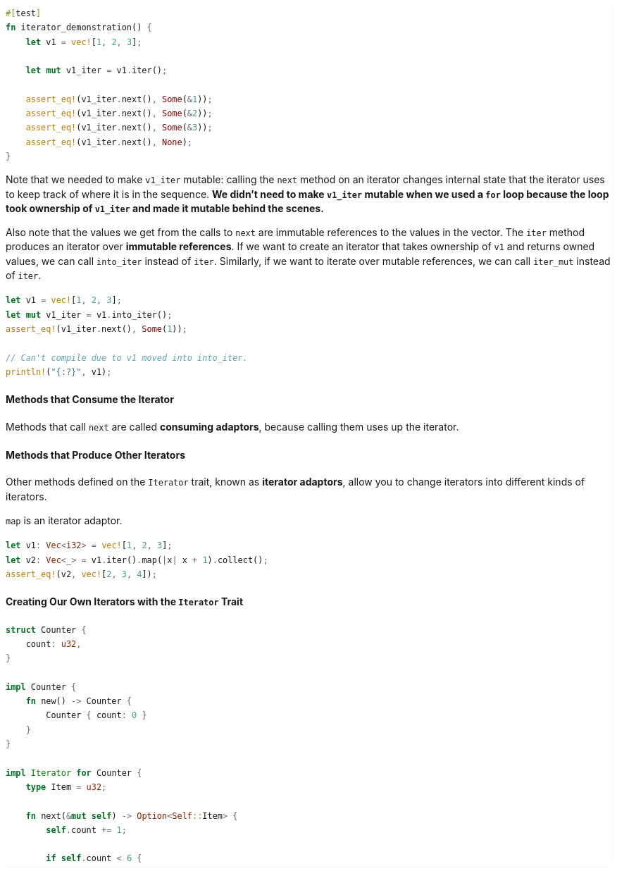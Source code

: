```rust
#[test]
fn iterator_demonstration() {
    let v1 = vec![1, 2, 3];

    let mut v1_iter = v1.iter();

    assert_eq!(v1_iter.next(), Some(&1));
    assert_eq!(v1_iter.next(), Some(&2));
    assert_eq!(v1_iter.next(), Some(&3));
    assert_eq!(v1_iter.next(), None);
}
```
Note that we needed to make `v1_iter` mutable: calling the `next` method on an iterator changes internal state that the iterator uses to keep track of where it is in the sequence. **We didn’t need to make `v1_iter` mutable when we used a `for` loop because the loop took ownership of `v1_iter` and made it mutable behind the scenes.**

Also note that the values we get from the calls to `next` are immutable references to the values in the vector. The `iter` method produces an iterator over **immutable references**. If we want to create an iterator that takes ownership of `v1` and returns owned values, we can call `into_iter` instead of `iter`. Similarly, if we want to iterate over mutable references, we can call `iter_mut` instead of `iter`.
```rust
let v1 = vec![1, 2, 3];
let mut v1_iter = v1.into_iter();
assert_eq!(v1_iter.next(), Some(1));

// Can't compile due to v1 moved into into_iter.
println!("{:?}", v1);
```

#### Methods that Consume the Iterator
Methods that call `next` are called **consuming adaptors**, because calling them uses up the iterator.

#### Methods that Produce Other Iterators
Other methods defined on the `Iterator` trait, known as **iterator adaptors**, allow you to change iterators into different kinds of iterators.

`map` is an iterator adaptor.
```rust
let v1: Vec<i32> = vec![1, 2, 3];
let v2: Vec<_> = v1.iter().map(|x| x + 1).collect();
assert_eq!(v2, vec![2, 3, 4]);
```

#### Creating Our Own Iterators with the `Iterator` Trait
```rust
struct Counter {
    count: u32,
}

impl Counter {
    fn new() -> Counter {
        Counter { count: 0 }
    }
}

impl Iterator for Counter {
    type Item = u32;

    fn next(&mut self) -> Option<Self::Item> {
        self.count += 1;

        if self.count < 6 {
```